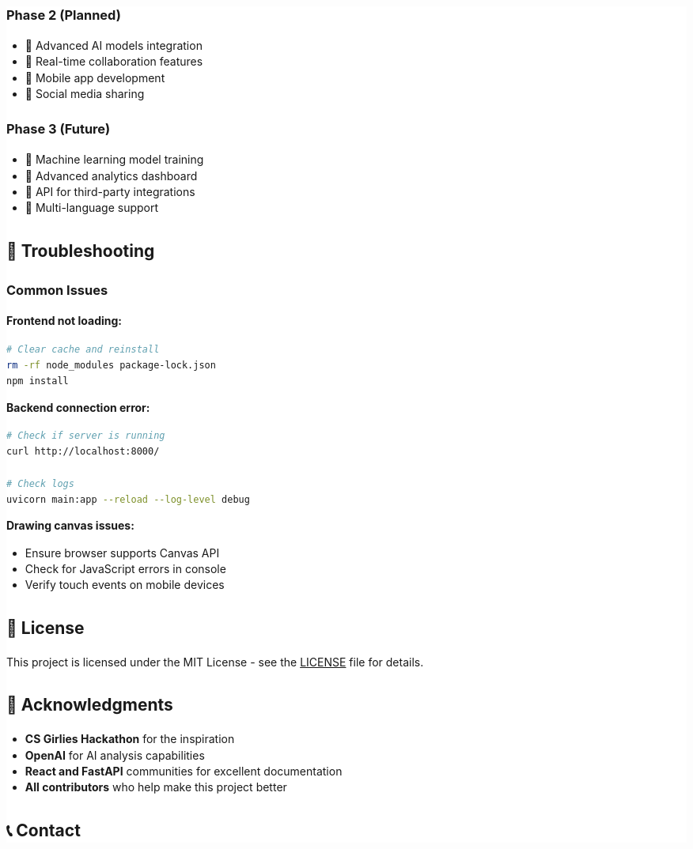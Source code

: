 ### Phase 2 (Planned)

- 🔄 Advanced AI models integration
- 🔄 Real-time collaboration features
- 🔄 Mobile app development
- 🔄 Social media sharing

### Phase 3 (Future)

- 🔄 Machine learning model training
- 🔄 Advanced analytics dashboard
- 🔄 API for third-party integrations
- 🔄 Multi-language support

## 🐛 Troubleshooting

### Common Issues

**Frontend not loading:**

```bash
# Clear cache and reinstall
rm -rf node_modules package-lock.json
npm install
```

**Backend connection error:**

```bash
# Check if server is running
curl http://localhost:8000/

# Check logs
uvicorn main:app --reload --log-level debug
```

**Drawing canvas issues:**

- Ensure browser supports Canvas API
- Check for JavaScript errors in console
- Verify touch events on mobile devices

## 📄 License

This project is licensed under the MIT License - see the [LICENSE](LICENSE) file for details.

## 🙏 Acknowledgments

- **CS Girlies Hackathon** for the inspiration
- **OpenAI** for AI analysis capabilities
- **React and FastAPI** communities for excellent documentation
- **All contributors** who help make this project better

## 📞 Contact

